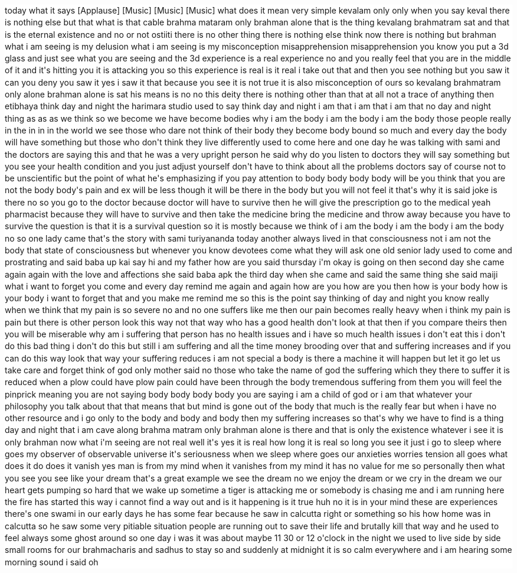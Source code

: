 today what it says [Applause] [Music] [Music] [Music] what does it mean very simple kevalam only only when you say keval there is nothing else but that what is that cable brahma mataram only brahman alone that is the thing kevalang brahmatram sat and that is the eternal existence and no or not ostiiti there is no other thing there is nothing else think now there is nothing but brahman what i am seeing is my delusion what i am seeing is my misconception misapprehension misapprehension you know you put a 3d glass and just see what you are seeing and the 3d experience is a real experience no and you really feel that you are in the middle of it and it's hitting you it is attacking you so this experience is real is it real i take out that and then you see nothing but you saw it can you deny you saw it yes i saw it that because you see it is not true it is also misconception of ours so kevalang brahmatram only alone brahman alone is sat his means is no no this deity there is nothing other than that at all not a trace of anything then etibhaya think day and night the harimara studio used to say think day and night i am that i am that i am that no day and night thing as as as we think so we become we have become bodies why i am the body i am the body i am the body those people really in the in in in the world we see those who dare not think of their body they become body bound so much and every day the body will have something but those who don't think they live differently used to come here and one day he was talking with sami and the doctors are saying this and that he was a very upright person he said why do you listen to doctors they will say something but you see your health condition and you just adjust yourself don't have to think about all the problems doctors say of course not to be unscientific but the point of what he's emphasizing if you pay attention to body body body body will be you think that you are not the body body's pain and ex will be less though it will be there in the body but you will not feel it that's why it is said joke is there no so you go to the doctor because doctor will have to survive then he will give the prescription go to the medical yeah pharmacist because they will have to survive and then take the medicine bring the medicine and throw away because you have to survive the question is that it is a survival question so it is mostly because we think of i am the body i am the body i am the body no so one lady came that's the story with sami turiyananda today another always lived in that consciousness not i am not the body that state of consciousness but whenever you know devotees come what they will ask one old senior lady used to come and prostrating and said baba up kai say hi and my father how are you said thursday i'm okay is going on then second day she came again again with the love and affections she said baba apk the third day when she came and said the same thing she said maiji what i want to forget you come and every day remind me again and again how are you how are you then how is your body how is your body i want to forget that and you make me remind me so this is the point say thinking of day and night you know really when we think that my pain is so severe no and no one suffers like me then our pain becomes really heavy when i think my pain is pain but there is other person look this way not that way who has a good health don't look at that then if you compare theirs then you will be miserable why am i suffering that person has no health issues and i have so much health issues i don't eat this i don't do this bad thing i don't do this but still i am suffering and all the time money brooding over that and suffering increases and if you can do this way look that way your suffering reduces i am not special a body is there a machine it will happen but let it go let us take care and forget think of god only mother said no those who take the name of god the suffering which they there to suffer it is reduced when a plow could have plow pain could have been through the body tremendous suffering from them you will feel the pinprick meaning you are not saying body body body body you are saying i am a child of god or i am that whatever your philosophy you talk about that that means that but mind is gone out of the body that much is the really fear but when i have no other resource and i go only to the body and body and body then my suffering increases so that's why we have to find is a thing day and night that i am cave along brahma matram only brahman alone is there and that is only the existence whatever i see it is only brahman now what i'm seeing are not real well it's yes it is real how long it is real so long you see it just i go to sleep where goes my observer of observable universe it's seriousness when we sleep where goes our anxieties worries tension all goes what does it do does it vanish yes man is from my mind when it vanishes from my mind it has no value for me so personally then what you see you see like your dream that's a great example we see the dream no we enjoy the dream or we cry in the dream we our heart gets pumping so hard that we wake up sometime a tiger is attacking me or somebody is chasing me and i am running here the fire has started this way i cannot find a way out and is it happening is it true huh no it is in your mind these are experiences there's one swami in our early days he has some fear because he saw in calcutta right or something so his how home was in calcutta so he saw some very pitiable situation people are running out to save their life and brutally kill that way and he used to feel always some ghost around so one day i was it was about maybe 11 30 or 12 o'clock in the night we used to live side by side small rooms for our brahmacharis and sadhus to stay so and suddenly at midnight it is so calm everywhere and i am hearing some morning sound i said oh